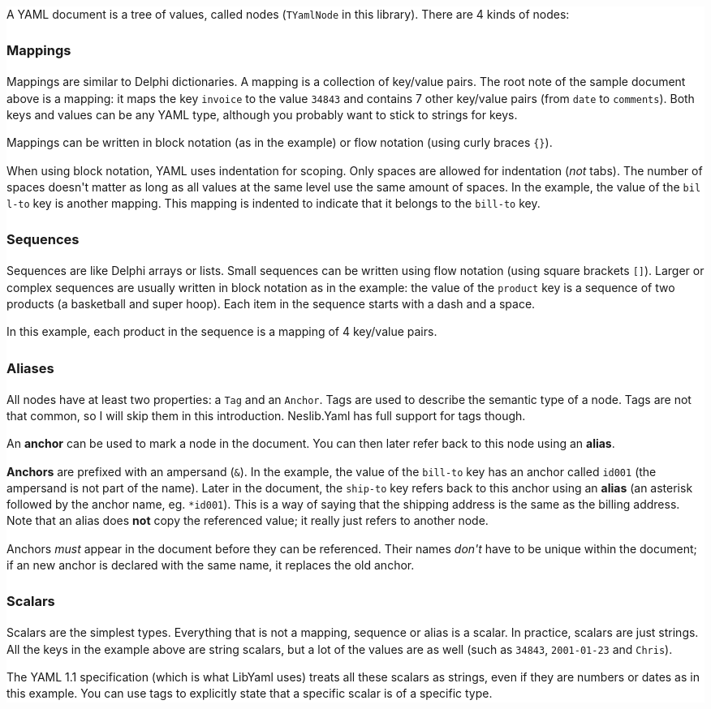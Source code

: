 ```yaml
```

A YAML document is a tree of values, called nodes (`TYamlNode` in this library). There are 4 kinds of nodes:

### Mappings

Mappings are similar to Delphi dictionaries. A mapping is a collection of key/value pairs. The root note of the sample document above is a mapping: it maps the key `invoice` to the value `34843` and contains 7 other key/value pairs (from `date` to `comments`). Both keys and values can be any YAML type, although you probably want to stick to strings for keys.

Mappings can be written in block notation (as in the example) or flow notation (using curly braces `{}`).

When using block notation, YAML uses indentation for scoping. Only spaces are allowed for indentation (*not* tabs). The number of spaces doesn't matter as long as all values at the same level use the same amount of spaces. In the example, the value of the `bill-to` key is another mapping. This mapping is indented to indicate that it belongs to the `bill-to` key.

### Sequences

Sequences are like Delphi arrays or lists. Small sequences can be written using flow notation (using square brackets `[]`). Larger or complex sequences are usually written in block notation as in the example: the value of the `product` key is a sequence of two products (a basketball and super hoop). Each item in the sequence starts with a dash and a space.

In this example, each product in the sequence is a mapping of 4 key/value pairs.

### Aliases

All nodes have at least two properties: a `Tag` and an `Anchor`. Tags are used to describe the semantic type of a node. Tags are not that common, so I will skip them in this introduction. Neslib.Yaml has full support for tags though.

An **anchor** can be used to mark a node in the document. You can then later refer back to this node using an **alias**.

**Anchors** are prefixed with an ampersand (`&`). In the example, the value of the `bill-to` key has an anchor called `id001` (the ampersand is not part of the name). Later in the document, the `ship-to` key refers back to this anchor using an **alias** (an asterisk followed by the anchor name, eg. `*id001`). This is a way of saying that the shipping address is the same as the billing address. Note that an alias does **not** copy the referenced value; it really just refers to another node.

Anchors *must* appear in the document before they can be referenced. Their names *don't* have to be unique within the document; if an new anchor is declared with the same name, it replaces the old anchor.

### Scalars

Scalars are the simplest types. Everything that is not a mapping, sequence or alias is a scalar. In practice, scalars are just strings. All the keys in the example above are string scalars, but a lot of the values are as well (such as `34843`, `2001-01-23` and `Chris`). 

The YAML 1.1 specification (which is what LibYaml uses) treats all these scalars as strings, even if they are numbers or dates as in this example. You can use tags to explicitly state that a specific scalar is of a specific type.
